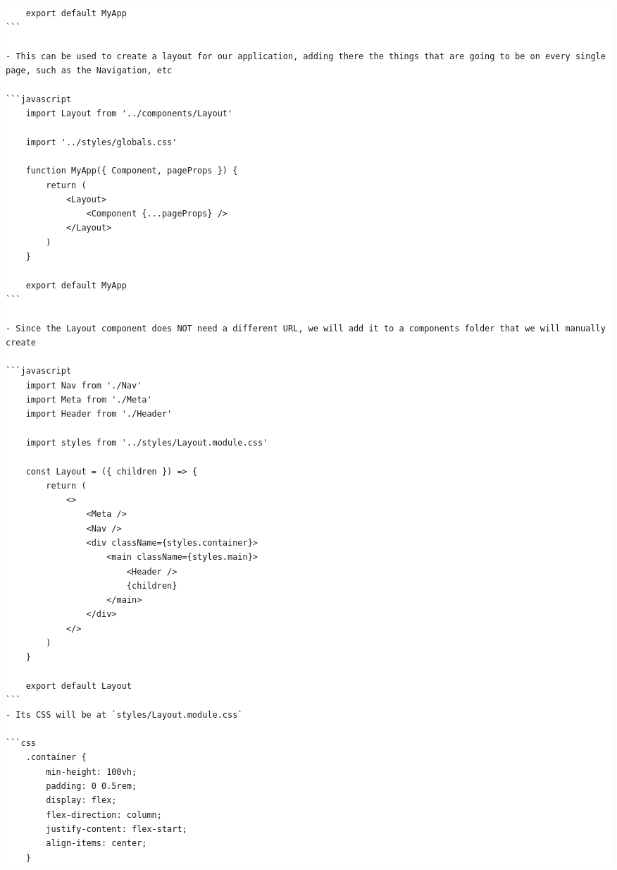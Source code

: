         export default MyApp
    ```

    - This can be used to create a layout for our application, adding there the things that are going to be on every single page, such as the Navigation, etc

    ```javascript
        import Layout from '../components/Layout'

        import '../styles/globals.css'

        function MyApp({ Component, pageProps }) {
            return (
                <Layout>
                    <Component {...pageProps} />
                </Layout>
            )
        }

        export default MyApp
    ```

    - Since the Layout component does NOT need a different URL, we will add it to a components folder that we will manually create

    ```javascript
        import Nav from './Nav'
        import Meta from './Meta'
        import Header from './Header'
        
        import styles from '../styles/Layout.module.css'

        const Layout = ({ children }) => {
            return (
                <>
                    <Meta />
                    <Nav />
                    <div className={styles.container}>
                        <main className={styles.main}>
                            <Header />
                            {children}
                        </main>
                    </div>
                </>
            )
        }

        export default Layout
    ```
    - Its CSS will be at `styles/Layout.module.css`

    ```css
        .container {
            min-height: 100vh;
            padding: 0 0.5rem;
            display: flex;
            flex-direction: column;
            justify-content: flex-start;
            align-items: center;
        }
